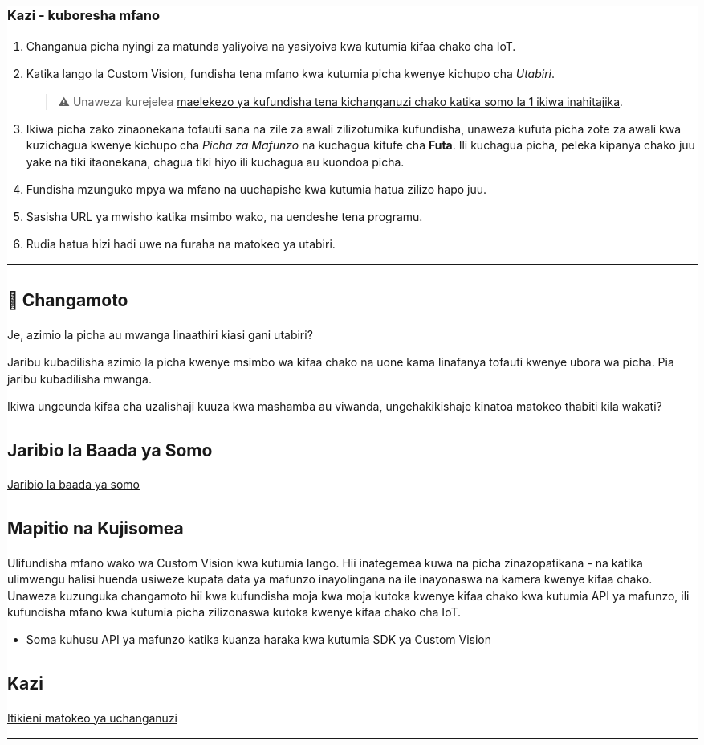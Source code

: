 ### Kazi - kuboresha mfano

1. Changanua picha nyingi za matunda yaliyoiva na yasiyoiva kwa kutumia kifaa chako cha IoT.

1. Katika lango la Custom Vision, fundisha tena mfano kwa kutumia picha kwenye kichupo cha *Utabiri*.

    > ⚠️ Unaweza kurejelea [maelekezo ya kufundisha tena kichanganuzi chako katika somo la 1 ikiwa inahitajika](../1-train-fruit-detector/README.md#retrain-your-image-classifier).

1. Ikiwa picha zako zinaonekana tofauti sana na zile za awali zilizotumika kufundisha, unaweza kufuta picha zote za awali kwa kuzichagua kwenye kichupo cha *Picha za Mafunzo* na kuchagua kitufe cha **Futa**. Ili kuchagua picha, peleka kipanya chako juu yake na tiki itaonekana, chagua tiki hiyo ili kuchagua au kuondoa picha.

1. Fundisha mzunguko mpya wa mfano na uuchapishe kwa kutumia hatua zilizo hapo juu.

1. Sasisha URL ya mwisho katika msimbo wako, na uendeshe tena programu.

1. Rudia hatua hizi hadi uwe na furaha na matokeo ya utabiri.

---

## 🚀 Changamoto

Je, azimio la picha au mwanga linaathiri kiasi gani utabiri?

Jaribu kubadilisha azimio la picha kwenye msimbo wa kifaa chako na uone kama linafanya tofauti kwenye ubora wa picha. Pia jaribu kubadilisha mwanga.

Ikiwa ungeunda kifaa cha uzalishaji kuuza kwa mashamba au viwanda, ungehakikishaje kinatoa matokeo thabiti kila wakati?

## Jaribio la Baada ya Somo

[Jaribio la baada ya somo](https://black-meadow-040d15503.1.azurestaticapps.net/quiz/32)

## Mapitio na Kujisomea

Ulifundisha mfano wako wa Custom Vision kwa kutumia lango. Hii inategemea kuwa na picha zinazopatikana - na katika ulimwengu halisi huenda usiweze kupata data ya mafunzo inayolingana na ile inayonaswa na kamera kwenye kifaa chako. Unaweza kuzunguka changamoto hii kwa kufundisha moja kwa moja kutoka kwenye kifaa chako kwa kutumia API ya mafunzo, ili kufundisha mfano kwa kutumia picha zilizonaswa kutoka kwenye kifaa chako cha IoT.

* Soma kuhusu API ya mafunzo katika [kuanza haraka kwa kutumia SDK ya Custom Vision](https://docs.microsoft.com/azure/cognitive-services/custom-vision-service/quickstarts/image-classification?WT.mc_id=academic-17441-jabenn&tabs=visual-studio&pivots=programming-language-python)

## Kazi

[Itikieni matokeo ya uchanganuzi](assignment.md)

---
